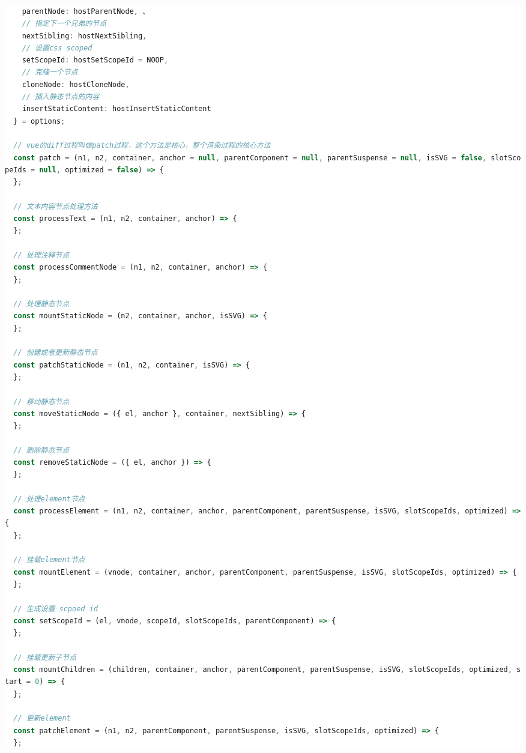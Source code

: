 ```javascript
    parentNode: hostParentNode, 、
    // 指定下一个兄弟的节点
    nextSibling: hostNextSibling, 
    // 设置css scoped
    setScopeId: hostSetScopeId = NOOP, 
    // 克隆一个节点
    cloneNode: hostCloneNode, 
    // 插入静态节点的内容
    insertStaticContent: hostInsertStaticContent 
  } = options;

  // vue的diff过程叫做patch过程，这个方法是核心，整个渲染过程的核心方法
  const patch = (n1, n2, container, anchor = null, parentComponent = null, parentSuspense = null, isSVG = false, slotScopeIds = null, optimized = false) => {
  };

  // 文本内容节点处理方法
  const processText = (n1, n2, container, anchor) => {
  };

  // 处理注释节点
  const processCommentNode = (n1, n2, container, anchor) => {
  };

  // 处理静态节点
  const mountStaticNode = (n2, container, anchor, isSVG) => {
  };

  // 创建或者更新静态节点
  const patchStaticNode = (n1, n2, container, isSVG) => {
  };

  // 移动静态节点
  const moveStaticNode = ({ el, anchor }, container, nextSibling) => {
  };

  // 删除静态节点
  const removeStaticNode = ({ el, anchor }) => {
  };

  // 处理element节点
  const processElement = (n1, n2, container, anchor, parentComponent, parentSuspense, isSVG, slotScopeIds, optimized) => {
  };

  // 挂载element节点
  const mountElement = (vnode, container, anchor, parentComponent, parentSuspense, isSVG, slotScopeIds, optimized) => {
  };

  // 生成设置 scpoed id
  const setScopeId = (el, vnode, scopeId, slotScopeIds, parentComponent) => {
  };

  // 挂载更新子节点
  const mountChildren = (children, container, anchor, parentComponent, parentSuspense, isSVG, slotScopeIds, optimized, start = 0) => {
  };

  // 更新element
  const patchElement = (n1, n2, parentComponent, parentSuspense, isSVG, slotScopeIds, optimized) => {
  };
```